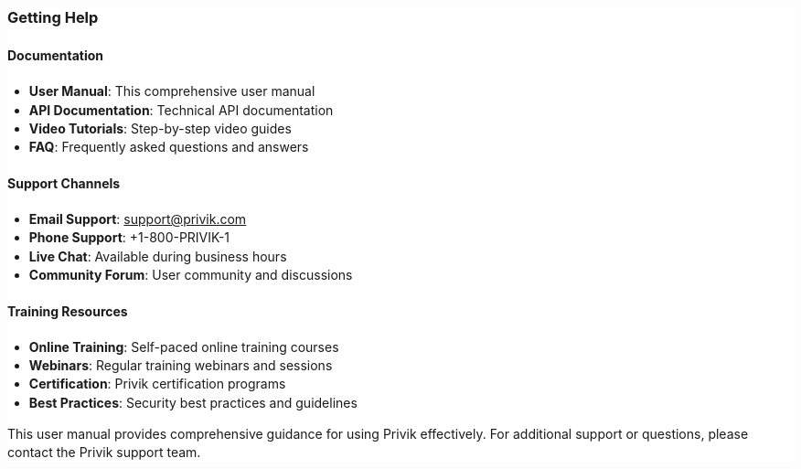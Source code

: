 ### Getting Help

#### Documentation
- **User Manual**: This comprehensive user manual
- **API Documentation**: Technical API documentation
- **Video Tutorials**: Step-by-step video guides
- **FAQ**: Frequently asked questions and answers

#### Support Channels
- **Email Support**: support@privik.com
- **Phone Support**: +1-800-PRIVIK-1
- **Live Chat**: Available during business hours
- **Community Forum**: User community and discussions

#### Training Resources
- **Online Training**: Self-paced online training courses
- **Webinars**: Regular training webinars and sessions
- **Certification**: Privik certification programs
- **Best Practices**: Security best practices and guidelines

This user manual provides comprehensive guidance for using Privik effectively. For additional support or questions, please contact the Privik support team.
